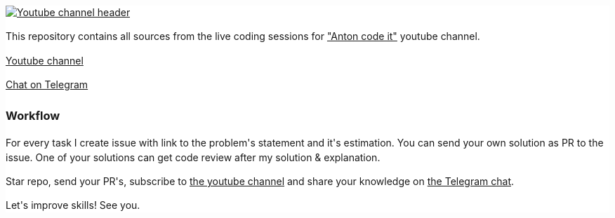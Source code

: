 <a href="http://bit.ly/antoncodeit-youtube" target="_blank" rel="noopener noreferrer">
    <img src='./hero.png' width='100%' alt='Youtube channel header' aria-label='Anton code it channel' />
</a>

This repository contains all sources from the live coding sessions for ["Anton code it"](http://bit.ly/antoncodeit-youtube) youtube channel.

[Youtube channel](http://bit.ly/antoncodeit-youtube)

[Chat on Telegram](http://bit.ly/antoncodeit-chat-telegram)

### Workflow

For every task I create issue with link to the problem's statement and it's estimation. You can send your own solution as PR to the issue. One of your solutions can get code review after my solution & explanation.

Star repo, send your PR's, subscribe to [the youtube channel](http://bit.ly/antoncodeit-youtube) and share your knowledge on [the Telegram chat](http://bit.ly/antoncodeit-chat).

Let's improve skills! See you.
